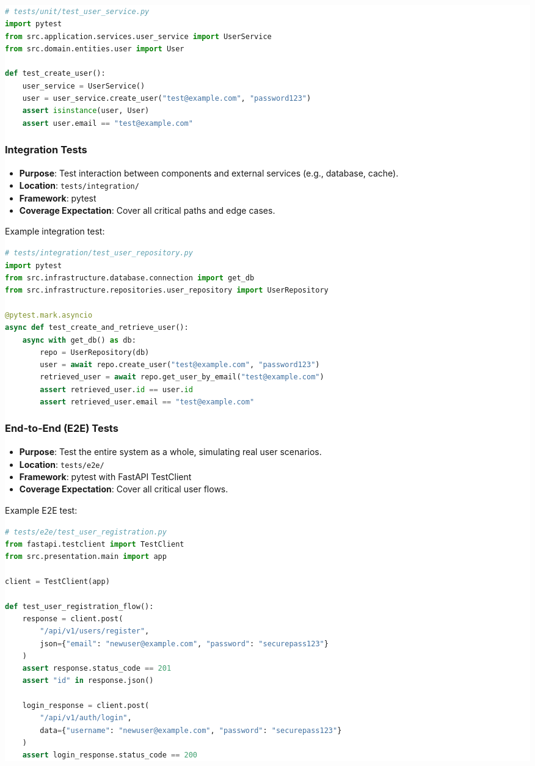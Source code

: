 ```python
# tests/unit/test_user_service.py
import pytest
from src.application.services.user_service import UserService
from src.domain.entities.user import User

def test_create_user():
    user_service = UserService()
    user = user_service.create_user("test@example.com", "password123")
    assert isinstance(user, User)
    assert user.email == "test@example.com"
```

### Integration Tests

- **Purpose**: Test interaction between components and external services (e.g., database, cache).
- **Location**: `tests/integration/`
- **Framework**: pytest
- **Coverage Expectation**: Cover all critical paths and edge cases.

Example integration test:

```python
# tests/integration/test_user_repository.py
import pytest
from src.infrastructure.database.connection import get_db
from src.infrastructure.repositories.user_repository import UserRepository

@pytest.mark.asyncio
async def test_create_and_retrieve_user():
    async with get_db() as db:
        repo = UserRepository(db)
        user = await repo.create_user("test@example.com", "password123")
        retrieved_user = await repo.get_user_by_email("test@example.com")
        assert retrieved_user.id == user.id
        assert retrieved_user.email == "test@example.com"
```

### End-to-End (E2E) Tests

- **Purpose**: Test the entire system as a whole, simulating real user scenarios.
- **Location**: `tests/e2e/`
- **Framework**: pytest with FastAPI TestClient
- **Coverage Expectation**: Cover all critical user flows.

Example E2E test:

```python
# tests/e2e/test_user_registration.py
from fastapi.testclient import TestClient
from src.presentation.main import app

client = TestClient(app)

def test_user_registration_flow():
    response = client.post(
        "/api/v1/users/register",
        json={"email": "newuser@example.com", "password": "securepass123"}
    )
    assert response.status_code == 201
    assert "id" in response.json()

    login_response = client.post(
        "/api/v1/auth/login",
        data={"username": "newuser@example.com", "password": "securepass123"}
    )
    assert login_response.status_code == 200
```